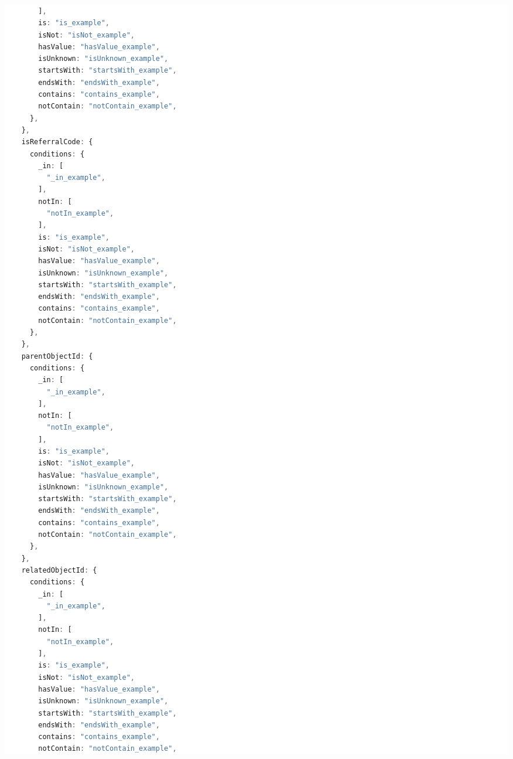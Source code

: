 ```typescript
        ],
        is: "is_example",
        isNot: "isNot_example",
        hasValue: "hasValue_example",
        isUnknown: "isUnknown_example",
        startsWith: "startsWith_example",
        endsWith: "endsWith_example",
        contains: "contains_example",
        notContain: "notContain_example",
      },
    },
    isReferralCode: {
      conditions: {
        _in: [
          "_in_example",
        ],
        notIn: [
          "notIn_example",
        ],
        is: "is_example",
        isNot: "isNot_example",
        hasValue: "hasValue_example",
        isUnknown: "isUnknown_example",
        startsWith: "startsWith_example",
        endsWith: "endsWith_example",
        contains: "contains_example",
        notContain: "notContain_example",
      },
    },
    parentObjectId: {
      conditions: {
        _in: [
          "_in_example",
        ],
        notIn: [
          "notIn_example",
        ],
        is: "is_example",
        isNot: "isNot_example",
        hasValue: "hasValue_example",
        isUnknown: "isUnknown_example",
        startsWith: "startsWith_example",
        endsWith: "endsWith_example",
        contains: "contains_example",
        notContain: "notContain_example",
      },
    },
    relatedObjectId: {
      conditions: {
        _in: [
          "_in_example",
        ],
        notIn: [
          "notIn_example",
        ],
        is: "is_example",
        isNot: "isNot_example",
        hasValue: "hasValue_example",
        isUnknown: "isUnknown_example",
        startsWith: "startsWith_example",
        endsWith: "endsWith_example",
        contains: "contains_example",
        notContain: "notContain_example",
```